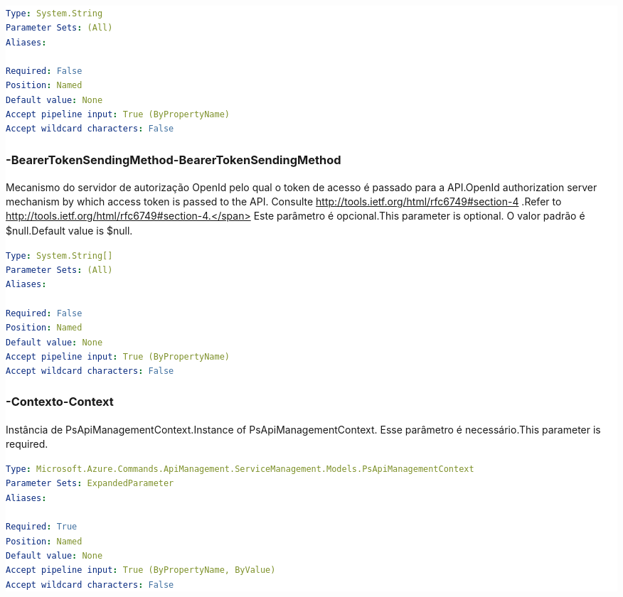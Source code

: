 ```yaml
Type: System.String
Parameter Sets: (All)
Aliases:

Required: False
Position: Named
Default value: None
Accept pipeline input: True (ByPropertyName)
Accept wildcard characters: False
```

### <span data-ttu-id="79fd3-128">-BearerTokenSendingMethod</span><span class="sxs-lookup"><span data-stu-id="79fd3-128">-BearerTokenSendingMethod</span></span>
<span data-ttu-id="79fd3-129">Mecanismo do servidor de autorização OpenId pelo qual o token de acesso é passado para a API.</span><span class="sxs-lookup"><span data-stu-id="79fd3-129">OpenId authorization server mechanism by which access token is passed to the API.</span></span> <span data-ttu-id="79fd3-130">Consulte http://tools.ietf.org/html/rfc6749#section-4 .</span><span class="sxs-lookup"><span data-stu-id="79fd3-130">Refer to http://tools.ietf.org/html/rfc6749#section-4.</span></span> <span data-ttu-id="79fd3-131">Este parâmetro é opcional.</span><span class="sxs-lookup"><span data-stu-id="79fd3-131">This parameter is optional.</span></span> <span data-ttu-id="79fd3-132">O valor padrão é $null.</span><span class="sxs-lookup"><span data-stu-id="79fd3-132">Default value is $null.</span></span>

```yaml
Type: System.String[]
Parameter Sets: (All)
Aliases:

Required: False
Position: Named
Default value: None
Accept pipeline input: True (ByPropertyName)
Accept wildcard characters: False
```

### <span data-ttu-id="79fd3-133">-Contexto</span><span class="sxs-lookup"><span data-stu-id="79fd3-133">-Context</span></span>
<span data-ttu-id="79fd3-134">Instância de PsApiManagementContext.</span><span class="sxs-lookup"><span data-stu-id="79fd3-134">Instance of PsApiManagementContext.</span></span>
<span data-ttu-id="79fd3-135">Esse parâmetro é necessário.</span><span class="sxs-lookup"><span data-stu-id="79fd3-135">This parameter is required.</span></span>

```yaml
Type: Microsoft.Azure.Commands.ApiManagement.ServiceManagement.Models.PsApiManagementContext
Parameter Sets: ExpandedParameter
Aliases:

Required: True
Position: Named
Default value: None
Accept pipeline input: True (ByPropertyName, ByValue)
Accept wildcard characters: False
```
